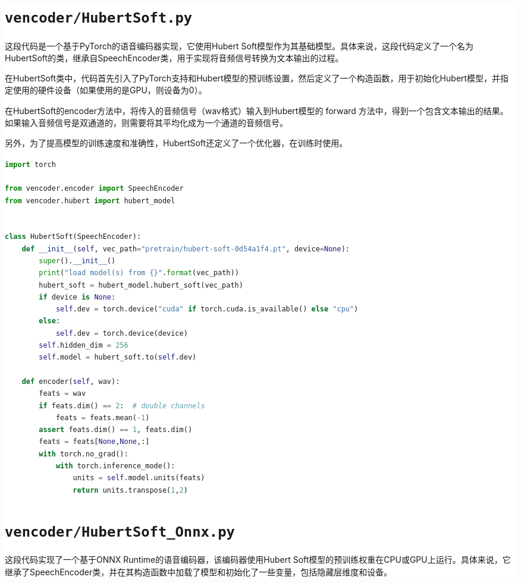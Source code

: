 ```py

```

# `vencoder/HubertSoft.py`

这段代码是一个基于PyTorch的语音编码器实现，它使用Hubert Soft模型作为其基础模型。具体来说，这段代码定义了一个名为HubertSoft的类，继承自SpeechEncoder类，用于实现将音频信号转换为文本输出的过程。

在HubertSoft类中，代码首先引入了PyTorch支持和Hubert模型的预训练设置，然后定义了一个构造函数，用于初始化Hubert模型，并指定使用的硬件设备（如果使用的是GPU，则设备为0）。

在HubertSoft的encoder方法中，将传入的音频信号（wav格式）输入到Hubert模型的 forward 方法中，得到一个包含文本输出的结果。如果输入音频信号是双通道的，则需要将其平均化成为一个通道的音频信号。

另外，为了提高模型的训练速度和准确性，HubertSoft还定义了一个优化器，在训练时使用。


```py
import torch

from vencoder.encoder import SpeechEncoder
from vencoder.hubert import hubert_model


class HubertSoft(SpeechEncoder):
    def __init__(self, vec_path="pretrain/hubert-soft-0d54a1f4.pt", device=None):
        super().__init__()
        print("load model(s) from {}".format(vec_path))
        hubert_soft = hubert_model.hubert_soft(vec_path)
        if device is None:
            self.dev = torch.device("cuda" if torch.cuda.is_available() else "cpu")
        else:
            self.dev = torch.device(device)
        self.hidden_dim = 256
        self.model = hubert_soft.to(self.dev)

    def encoder(self, wav):
        feats = wav
        if feats.dim() == 2:  # double channels
            feats = feats.mean(-1)
        assert feats.dim() == 1, feats.dim()
        feats = feats[None,None,:]  
        with torch.no_grad():
            with torch.inference_mode():
                units = self.model.units(feats)
                return units.transpose(1,2)

```

# `vencoder/HubertSoft_Onnx.py`

这段代码实现了一个基于ONNX Runtime的语音编码器，该编码器使用Hubert Soft模型的预训练权重在CPU或GPU上运行。具体来说，它继承了SpeechEncoder类，并在其构造函数中加载了模型和初始化了一些变量，包括隐藏层维度和设备。
